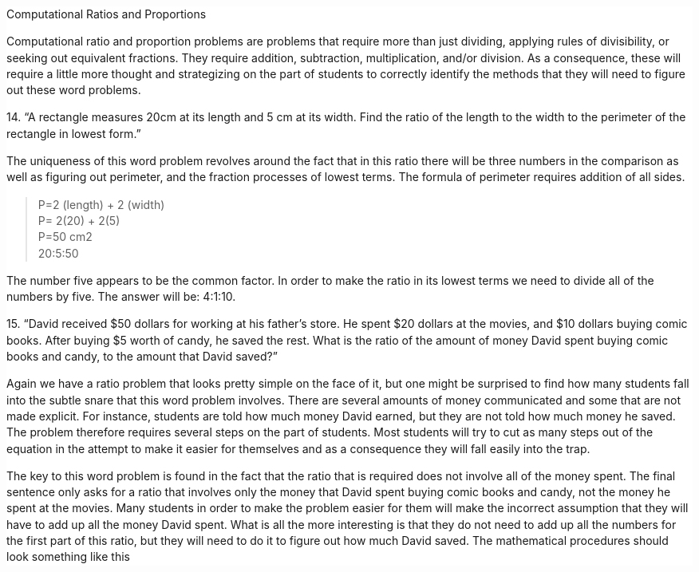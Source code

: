 <p>
  Computational Ratios and Proportions
 </p>
<p>
  Computational ratio and proportion problems are problems that require more than just dividing, applying rules of divisibility, or seeking out equivalent fractions. They require addition, subtraction, multiplication, and/or division. As a consequence, these will require a little more thought and strategizing on the part of students to correctly identify the methods that they will need to figure out these word problems.
 </p>
<p>
  14. “A rectangle measures 20cm at its length and 5 cm at its width. Find the ratio of the length to the width to the perimeter of the rectangle in lowest form.”
 </p>
<p>
  The uniqueness of this word problem revolves around the fact that in this ratio there will be three numbers in the comparison as well as figuring out perimeter, and the fraction processes of lowest terms. The formula of perimeter requires addition of all sides.
 </p>

<blockquote>
  <dl>
   <dt>
    P=2 (length) + 2 (width)
    <dt>
     P= 2(20) + 2(5)
     <dt>
      P=50 cm2
      <dt>
       20:5:50
      </dt>
     </dt>
    </dt>
   </dt>
  </dl>
 </blockquote>
 <p>
  The number five appears to be the common factor. In order to make the ratio in its lowest terms we need to divide all of the numbers by five. The answer will be: 4:1:10.
 </p>
 <p>
  15. “David received $50 dollars for working at his father’s store. He spent $20 dollars at the movies, and $10 dollars buying comic books. After buying $5 worth of candy, he saved the rest. What is the ratio of the amount of money David spent buying comic books and candy, to the amount that David saved?”
 </p>
<p>
  Again we have a ratio problem that looks pretty simple on the face of it, but one might be surprised to find how many students fall into the subtle snare that this word problem involves. There are several amounts of money communicated and some that are not made explicit. For instance, students are told how much money David earned, but they are not told how much money he saved. The problem therefore requires several steps on the part of students. Most students will try to cut as many steps out of the equation in the attempt to make it easier for themselves and as a consequence they will fall easily into the trap.
 </p>
<p>
  The key to this word problem is found in the fact that the ratio that is required does not involve all of the money spent. The final sentence only asks for a ratio that involves only the money that David spent buying comic books and candy, not the money he spent at the movies. Many students in order to make the problem easier for them will make the incorrect assumption that they will have to add up all the money David spent. What is all the more interesting is that they do not need to add up all the numbers for the first part of this ratio, but they will need to do it to figure out how much David saved. The mathematical procedures should look something like this
 </p>